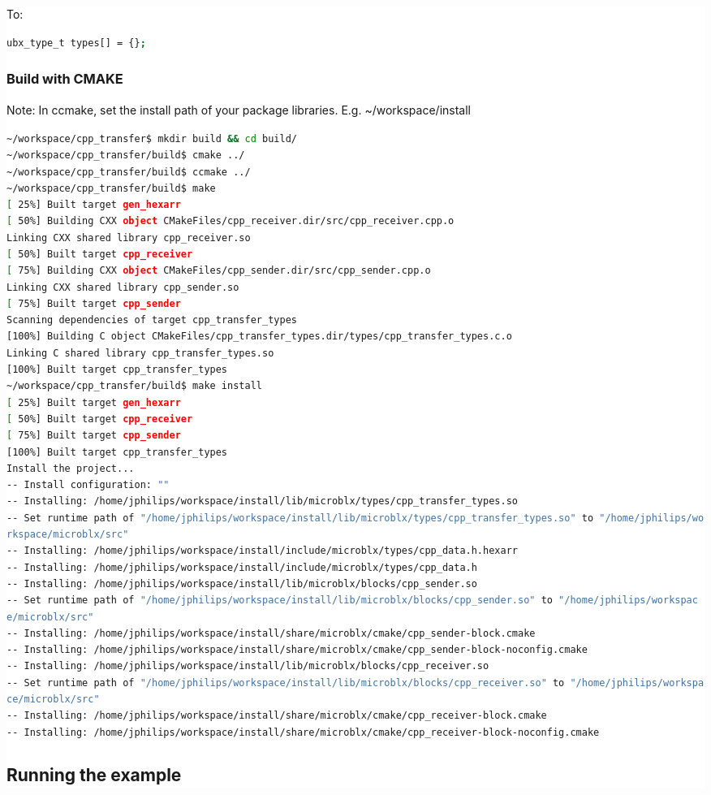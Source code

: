 To:

```sh
ubx_type_t types[] = {};
```

### Build with CMAKE

Note: In ccmake, set the install path of your package libraries. E.g. ~/workspace/install

```sh
~/workspace/cpp_transfer$ mkdir build && cd build/
~/workspace/cpp_transfer/build$ cmake ../
~/workspace/cpp_transfer/build$ ccmake ../
~/workspace/cpp_transfer/build$ make
[ 25%] Built target gen_hexarr
[ 50%] Building CXX object CMakeFiles/cpp_receiver.dir/src/cpp_receiver.cpp.o
Linking CXX shared library cpp_receiver.so
[ 50%] Built target cpp_receiver
[ 75%] Building CXX object CMakeFiles/cpp_sender.dir/src/cpp_sender.cpp.o
Linking CXX shared library cpp_sender.so
[ 75%] Built target cpp_sender
Scanning dependencies of target cpp_transfer_types
[100%] Building C object CMakeFiles/cpp_transfer_types.dir/types/cpp_transfer_types.c.o
Linking C shared library cpp_transfer_types.so
[100%] Built target cpp_transfer_types
~/workspace/cpp_transfer/build$ make install
[ 25%] Built target gen_hexarr
[ 50%] Built target cpp_receiver
[ 75%] Built target cpp_sender
[100%] Built target cpp_transfer_types
Install the project...
-- Install configuration: ""
-- Installing: /home/jphilips/workspace/install/lib/microblx/types/cpp_transfer_types.so
-- Set runtime path of "/home/jphilips/workspace/install/lib/microblx/types/cpp_transfer_types.so" to "/home/jphilips/workspace/microblx/src"
-- Installing: /home/jphilips/workspace/install/include/microblx/types/cpp_data.h.hexarr
-- Installing: /home/jphilips/workspace/install/include/microblx/types/cpp_data.h
-- Installing: /home/jphilips/workspace/install/lib/microblx/blocks/cpp_sender.so
-- Set runtime path of "/home/jphilips/workspace/install/lib/microblx/blocks/cpp_sender.so" to "/home/jphilips/workspace/microblx/src"
-- Installing: /home/jphilips/workspace/install/share/microblx/cmake/cpp_sender-block.cmake
-- Installing: /home/jphilips/workspace/install/share/microblx/cmake/cpp_sender-block-noconfig.cmake
-- Installing: /home/jphilips/workspace/install/lib/microblx/blocks/cpp_receiver.so
-- Set runtime path of "/home/jphilips/workspace/install/lib/microblx/blocks/cpp_receiver.so" to "/home/jphilips/workspace/microblx/src"
-- Installing: /home/jphilips/workspace/install/share/microblx/cmake/cpp_receiver-block.cmake
-- Installing: /home/jphilips/workspace/install/share/microblx/cmake/cpp_receiver-block-noconfig.cmake
```

Running the example
-------------------
